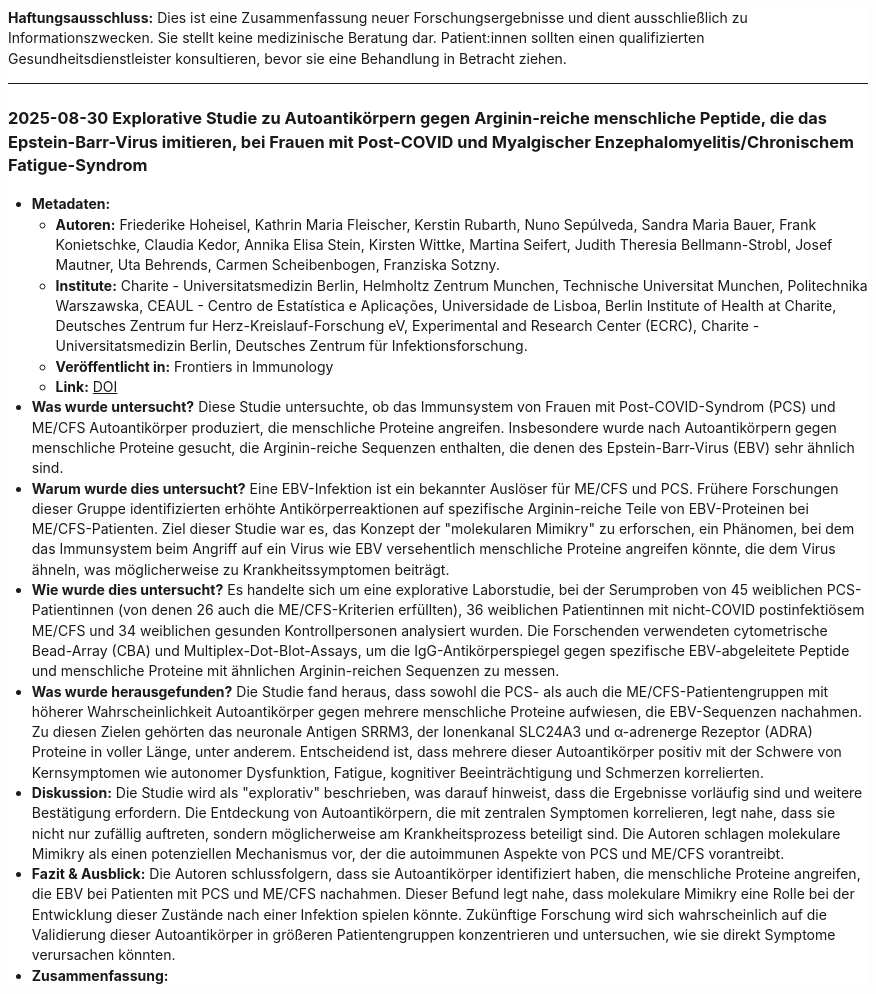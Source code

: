 **Haftungsausschluss:** Dies ist eine Zusammenfassung neuer Forschungsergebnisse und dient ausschließlich zu Informationszwecken. Sie stellt keine medizinische Beratung dar. Patient:innen sollten einen qualifizierten Gesundheitsdienstleister konsultieren, bevor sie eine Behandlung in Betracht ziehen.

---
### 2025-08-30 Explorative Studie zu Autoantikörpern gegen Arginin-reiche menschliche Peptide, die das Epstein-Barr-Virus imitieren, bei Frauen mit Post-COVID und Myalgischer Enzephalomyelitis/Chronischem Fatigue-Syndrom
- **Metadaten:**
  - **Autoren:** Friederike Hoheisel, Kathrin Maria Fleischer, Kerstin Rubarth, Nuno Sepúlveda, Sandra Maria Bauer, Frank Konietschke, Claudia Kedor, Annika Elisa Stein, Kirsten Wittke, Martina Seifert, Judith Theresia Bellmann-Strobl, Josef Mautner, Uta Behrends, Carmen Scheibenbogen, Franziska Sotzny.
  - **Institute:** Charite - Universitatsmedizin Berlin, Helmholtz Zentrum Munchen, Technische Universitat Munchen, Politechnika Warszawska, CEAUL - Centro de Estatística e Aplicações, Universidade de Lisboa, Berlin Institute of Health at Charite, Deutsches Zentrum fur Herz-Kreislauf-Forschung eV, Experimental and Research Center (ECRC), Charite - Universitatsmedizin Berlin, Deutsches Zentrum für Infektionsforschung.
  - **Veröffentlicht in:** Frontiers in Immunology
  - **Link:** [DOI](https://doi.org/10.3389/fimmu.2025.1650948)
- **Was wurde untersucht?**
Diese Studie untersuchte, ob das Immunsystem von Frauen mit Post-COVID-Syndrom (PCS) und ME/CFS Autoantikörper produziert, die menschliche Proteine angreifen. Insbesondere wurde nach Autoantikörpern gegen menschliche Proteine gesucht, die Arginin-reiche Sequenzen enthalten, die denen des Epstein-Barr-Virus (EBV) sehr ähnlich sind.
- **Warum wurde dies untersucht?**
Eine EBV-Infektion ist ein bekannter Auslöser für ME/CFS und PCS. Frühere Forschungen dieser Gruppe identifizierten erhöhte Antikörperreaktionen auf spezifische Arginin-reiche Teile von EBV-Proteinen bei ME/CFS-Patienten. Ziel dieser Studie war es, das Konzept der "molekularen Mimikry" zu erforschen, ein Phänomen, bei dem das Immunsystem beim Angriff auf ein Virus wie EBV versehentlich menschliche Proteine angreifen könnte, die dem Virus ähneln, was möglicherweise zu Krankheitssymptomen beiträgt.
- **Wie wurde dies untersucht?**
Es handelte sich um eine explorative Laborstudie, bei der Serumproben von 45 weiblichen PCS-Patientinnen (von denen 26 auch die ME/CFS-Kriterien erfüllten), 36 weiblichen Patientinnen mit nicht-COVID postinfektiösem ME/CFS und 34 weiblichen gesunden Kontrollpersonen analysiert wurden. Die Forschenden verwendeten cytometrische Bead-Array (CBA) und Multiplex-Dot-Blot-Assays, um die IgG-Antikörperspiegel gegen spezifische EBV-abgeleitete Peptide und menschliche Proteine mit ähnlichen Arginin-reichen Sequenzen zu messen.
- **Was wurde herausgefunden?**
Die Studie fand heraus, dass sowohl die PCS- als auch die ME/CFS-Patientengruppen mit höherer Wahrscheinlichkeit Autoantikörper gegen mehrere menschliche Proteine aufwiesen, die EBV-Sequenzen nachahmen. Zu diesen Zielen gehörten das neuronale Antigen SRRM3, der Ionenkanal SLC24A3 und α-adrenerge Rezeptor (ADRA) Proteine in voller Länge, unter anderem. Entscheidend ist, dass mehrere dieser Autoantikörper positiv mit der Schwere von Kernsymptomen wie autonomer Dysfunktion, Fatigue, kognitiver Beeinträchtigung und Schmerzen korrelierten.
- **Diskussion:**
Die Studie wird als "explorativ" beschrieben, was darauf hinweist, dass die Ergebnisse vorläufig sind und weitere Bestätigung erfordern. Die Entdeckung von Autoantikörpern, die mit zentralen Symptomen korrelieren, legt nahe, dass sie nicht nur zufällig auftreten, sondern möglicherweise am Krankheitsprozess beteiligt sind. Die Autoren schlagen molekulare Mimikry als einen potenziellen Mechanismus vor, der die autoimmunen Aspekte von PCS und ME/CFS vorantreibt.
- **Fazit & Ausblick:**
Die Autoren schlussfolgern, dass sie Autoantikörper identifiziert haben, die menschliche Proteine angreifen, die EBV bei Patienten mit PCS und ME/CFS nachahmen. Dieser Befund legt nahe, dass molekulare Mimikry eine Rolle bei der Entwicklung dieser Zustände nach einer Infektion spielen könnte. Zukünftige Forschung wird sich wahrscheinlich auf die Validierung dieser Autoantikörper in größeren Patientengruppen konzentrieren und untersuchen, wie sie direkt Symptome verursachen könnten.
- **Zusammenfassung:**